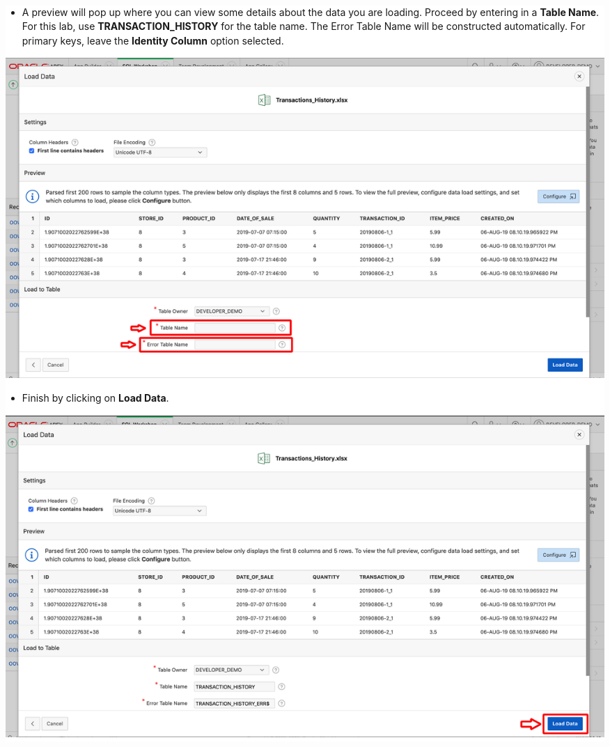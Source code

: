 -   A preview will pop up where you can view some details about the data you are loading. Proceed by entering in a **Table Name**. For this lab, use **TRANSACTION_HISTORY** for the table name. The Error Table Name will be constructed automatically.  For primary keys, leave the **Identity Column** option selected.

![](./images/Part_2_Step_6_6.png " ")

-   Finish by clicking on **Load Data**.

![](./images/Part_2_Step_6_7.png " ")
